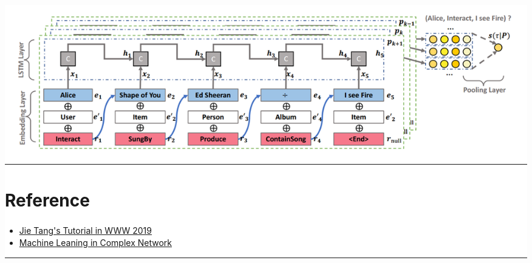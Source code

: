 ![](ML-in-Complex-Netetwork/2019-06-03-17-34-02.png)

---

# Reference  

- [ Jie Tang's Tutorial in WWW 2019](https://www.aminer.cn/nrl_www2019)
- [Machine Leaning in Complex Network]()


---




